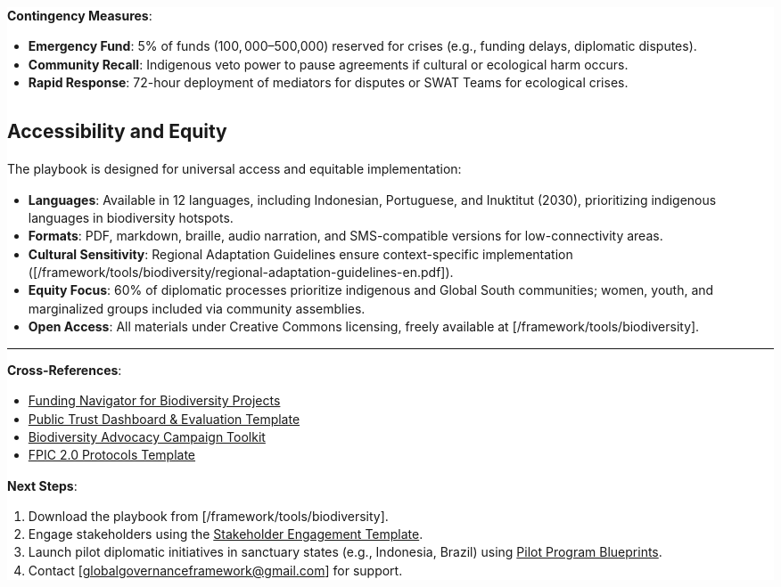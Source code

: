 **Contingency Measures**:
- **Emergency Fund**: 5% of funds ($100,000–$500,000) reserved for crises (e.g., funding delays, diplomatic disputes).
- **Community Recall**: Indigenous veto power to pause agreements if cultural or ecological harm occurs.
- **Rapid Response**: 72-hour deployment of mediators for disputes or SWAT Teams for ecological crises.

## <a id="accessibility-equity"></a>Accessibility and Equity

The playbook is designed for universal access and equitable implementation:

- **Languages**: Available in 12 languages, including Indonesian, Portuguese, and Inuktitut (2030), prioritizing indigenous languages in biodiversity hotspots.
- **Formats**: PDF, markdown, braille, audio narration, and SMS-compatible versions for low-connectivity areas.
- **Cultural Sensitivity**: Regional Adaptation Guidelines ensure context-specific implementation ([/framework/tools/biodiversity/regional-adaptation-guidelines-en.pdf]).
- **Equity Focus**: 60% of diplomatic processes prioritize indigenous and Global South communities; women, youth, and marginalized groups included via community assemblies.
- **Open Access**: All materials under Creative Commons licensing, freely available at [/framework/tools/biodiversity].

---

**Cross-References**:
- [Funding Navigator for Biodiversity Projects](/framework/tools/biodiversity/funding-navigator-biodiversity-projects-en.pdf)
- [Public Trust Dashboard & Evaluation Template](/framework/tools/biodiversity/public-trust-dashboard-evaluation-en.pdf)
- [Biodiversity Advocacy Campaign Toolkit](/framework/tools/biodiversity/biodiversity-advocacy-campaign-toolkit-en.pdf)
- [FPIC 2.0 Protocols Template](/framework/tools/biodiversity/fpic-2-protocols-template-en.pdf)

**Next Steps**:
1. Download the playbook from [/framework/tools/biodiversity].
2. Engage stakeholders using the [Stakeholder Engagement Template](#tools-templates).
3. Launch pilot diplomatic initiatives in sanctuary states (e.g., Indonesia, Brazil) using [Pilot Program Blueprints](/framework/docs/implementation/biodiversity#appendix-g-pilot-blueprints).
4. Contact [globalgovernanceframework@gmail.com] for support.
